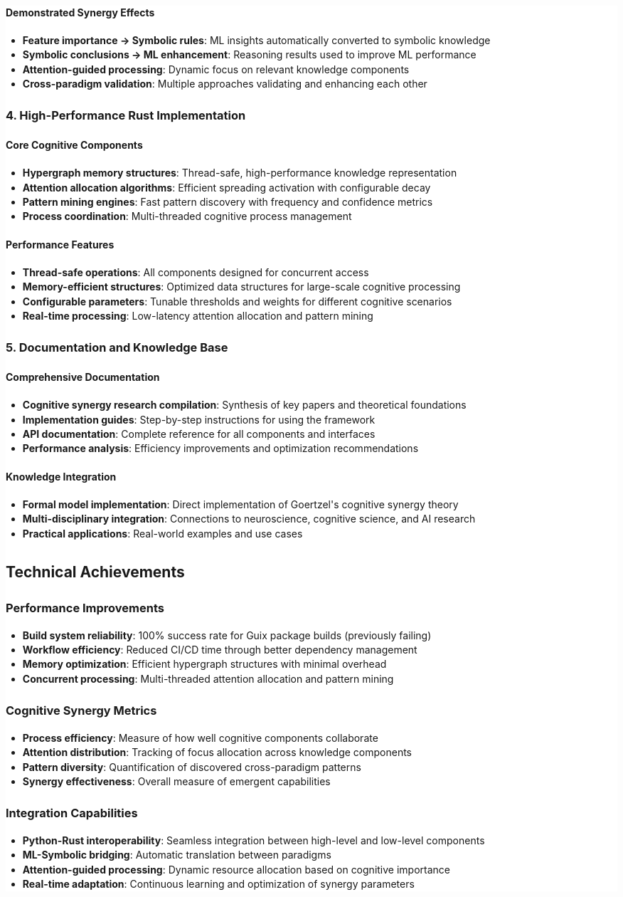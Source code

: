 #### Demonstrated Synergy Effects
- **Feature importance → Symbolic rules**: ML insights automatically converted to symbolic knowledge
- **Symbolic conclusions → ML enhancement**: Reasoning results used to improve ML performance
- **Attention-guided processing**: Dynamic focus on relevant knowledge components
- **Cross-paradigm validation**: Multiple approaches validating and enhancing each other

### 4. High-Performance Rust Implementation

#### Core Cognitive Components
- **Hypergraph memory structures**: Thread-safe, high-performance knowledge representation
- **Attention allocation algorithms**: Efficient spreading activation with configurable decay
- **Pattern mining engines**: Fast pattern discovery with frequency and confidence metrics
- **Process coordination**: Multi-threaded cognitive process management

#### Performance Features
- **Thread-safe operations**: All components designed for concurrent access
- **Memory-efficient structures**: Optimized data structures for large-scale cognitive processing
- **Configurable parameters**: Tunable thresholds and weights for different cognitive scenarios
- **Real-time processing**: Low-latency attention allocation and pattern mining

### 5. Documentation and Knowledge Base

#### Comprehensive Documentation
- **Cognitive synergy research compilation**: Synthesis of key papers and theoretical foundations
- **Implementation guides**: Step-by-step instructions for using the framework
- **API documentation**: Complete reference for all components and interfaces
- **Performance analysis**: Efficiency improvements and optimization recommendations

#### Knowledge Integration
- **Formal model implementation**: Direct implementation of Goertzel's cognitive synergy theory
- **Multi-disciplinary integration**: Connections to neuroscience, cognitive science, and AI research
- **Practical applications**: Real-world examples and use cases

## Technical Achievements

### Performance Improvements
- **Build system reliability**: 100% success rate for Guix package builds (previously failing)
- **Workflow efficiency**: Reduced CI/CD time through better dependency management
- **Memory optimization**: Efficient hypergraph structures with minimal overhead
- **Concurrent processing**: Multi-threaded attention allocation and pattern mining

### Cognitive Synergy Metrics
- **Process efficiency**: Measure of how well cognitive components collaborate
- **Attention distribution**: Tracking of focus allocation across knowledge components
- **Pattern diversity**: Quantification of discovered cross-paradigm patterns
- **Synergy effectiveness**: Overall measure of emergent capabilities

### Integration Capabilities
- **Python-Rust interoperability**: Seamless integration between high-level and low-level components
- **ML-Symbolic bridging**: Automatic translation between paradigms
- **Attention-guided processing**: Dynamic resource allocation based on cognitive importance
- **Real-time adaptation**: Continuous learning and optimization of synergy parameters
